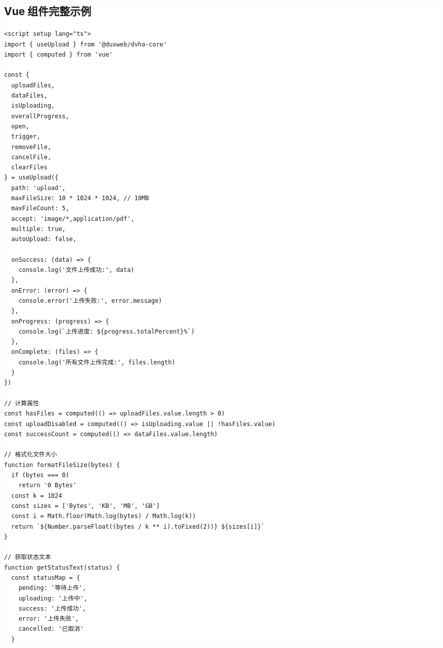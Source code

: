 ## Vue 组件完整示例

```vue
<script setup lang="ts">
import { useUpload } from '@duxweb/dvha-core'
import { computed } from 'vue'

const {
  uploadFiles,
  dataFiles,
  isUploading,
  overallProgress,
  open,
  trigger,
  removeFile,
  cancelFile,
  clearFiles
} = useUpload({
  path: 'upload',
  maxFileSize: 10 * 1024 * 1024, // 10MB
  maxFileCount: 5,
  accept: 'image/*,application/pdf',
  multiple: true,
  autoUpload: false,

  onSuccess: (data) => {
    console.log('文件上传成功:', data)
  },
  onError: (error) => {
    console.error('上传失败:', error.message)
  },
  onProgress: (progress) => {
    console.log(`上传进度: ${progress.totalPercent}%`)
  },
  onComplete: (files) => {
    console.log('所有文件上传完成:', files.length)
  }
})

// 计算属性
const hasFiles = computed(() => uploadFiles.value.length > 0)
const uploadDisabled = computed(() => isUploading.value || !hasFiles.value)
const successCount = computed(() => dataFiles.value.length)

// 格式化文件大小
function formatFileSize(bytes) {
  if (bytes === 0)
    return '0 Bytes'
  const k = 1024
  const sizes = ['Bytes', 'KB', 'MB', 'GB']
  const i = Math.floor(Math.log(bytes) / Math.log(k))
  return `${Number.parseFloat((bytes / k ** i).toFixed(2))} ${sizes[i]}`
}

// 获取状态文本
function getStatusText(status) {
  const statusMap = {
    pending: '等待上传',
    uploading: '上传中',
    success: '上传成功',
    error: '上传失败',
    cancelled: '已取消'
  }
```